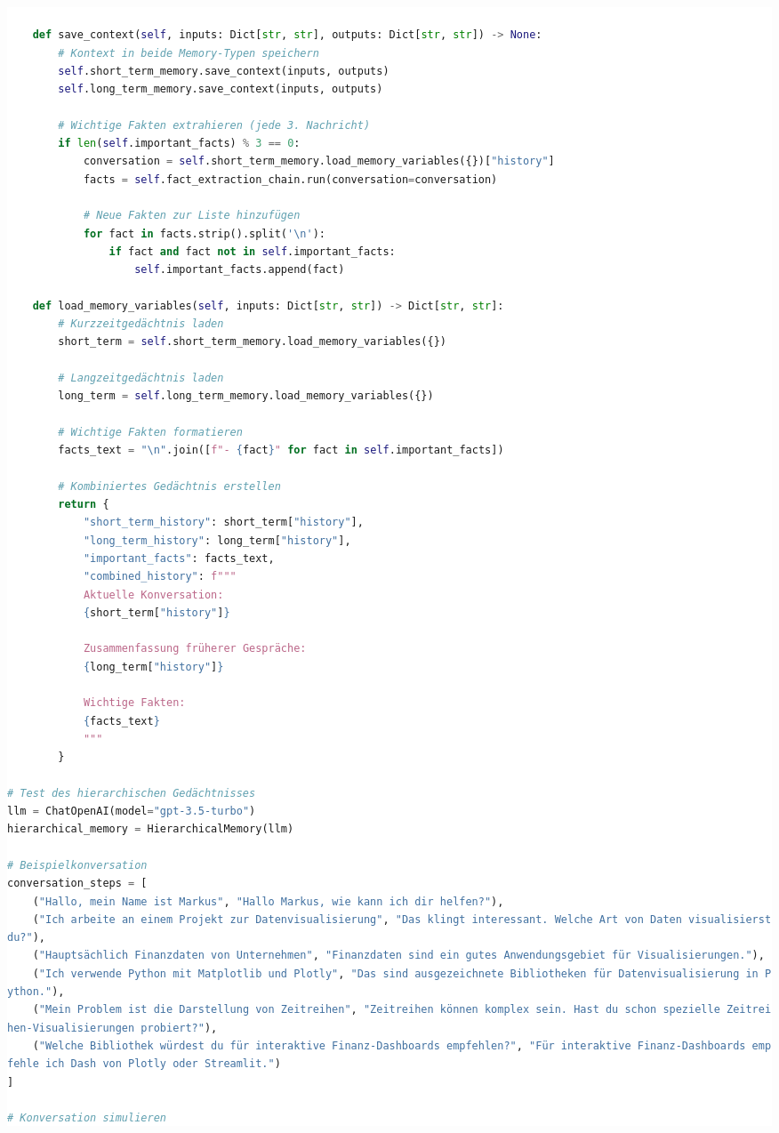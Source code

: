```python

    def save_context(self, inputs: Dict[str, str], outputs: Dict[str, str]) -> None:
        # Kontext in beide Memory-Typen speichern
        self.short_term_memory.save_context(inputs, outputs)
        self.long_term_memory.save_context(inputs, outputs)

        # Wichtige Fakten extrahieren (jede 3. Nachricht)
        if len(self.important_facts) % 3 == 0:
            conversation = self.short_term_memory.load_memory_variables({})["history"]
            facts = self.fact_extraction_chain.run(conversation=conversation)

            # Neue Fakten zur Liste hinzufügen
            for fact in facts.strip().split('\n'):
                if fact and fact not in self.important_facts:
                    self.important_facts.append(fact)

    def load_memory_variables(self, inputs: Dict[str, str]) -> Dict[str, str]:
        # Kurzzeitgedächtnis laden
        short_term = self.short_term_memory.load_memory_variables({})

        # Langzeitgedächtnis laden
        long_term = self.long_term_memory.load_memory_variables({})

        # Wichtige Fakten formatieren
        facts_text = "\n".join([f"- {fact}" for fact in self.important_facts])

        # Kombiniertes Gedächtnis erstellen
        return {
            "short_term_history": short_term["history"],
            "long_term_history": long_term["history"],
            "important_facts": facts_text,
            "combined_history": f"""
            Aktuelle Konversation:
            {short_term["history"]}

            Zusammenfassung früherer Gespräche:
            {long_term["history"]}

            Wichtige Fakten:
            {facts_text}
            """
        }

# Test des hierarchischen Gedächtnisses
llm = ChatOpenAI(model="gpt-3.5-turbo")
hierarchical_memory = HierarchicalMemory(llm)

# Beispielkonversation
conversation_steps = [
    ("Hallo, mein Name ist Markus", "Hallo Markus, wie kann ich dir helfen?"),
    ("Ich arbeite an einem Projekt zur Datenvisualisierung", "Das klingt interessant. Welche Art von Daten visualisierst du?"),
    ("Hauptsächlich Finanzdaten von Unternehmen", "Finanzdaten sind ein gutes Anwendungsgebiet für Visualisierungen."),
    ("Ich verwende Python mit Matplotlib und Plotly", "Das sind ausgezeichnete Bibliotheken für Datenvisualisierung in Python."),
    ("Mein Problem ist die Darstellung von Zeitreihen", "Zeitreihen können komplex sein. Hast du schon spezielle Zeitreihen-Visualisierungen probiert?"),
    ("Welche Bibliothek würdest du für interaktive Finanz-Dashboards empfehlen?", "Für interaktive Finanz-Dashboards empfehle ich Dash von Plotly oder Streamlit.")
]

# Konversation simulieren
```
